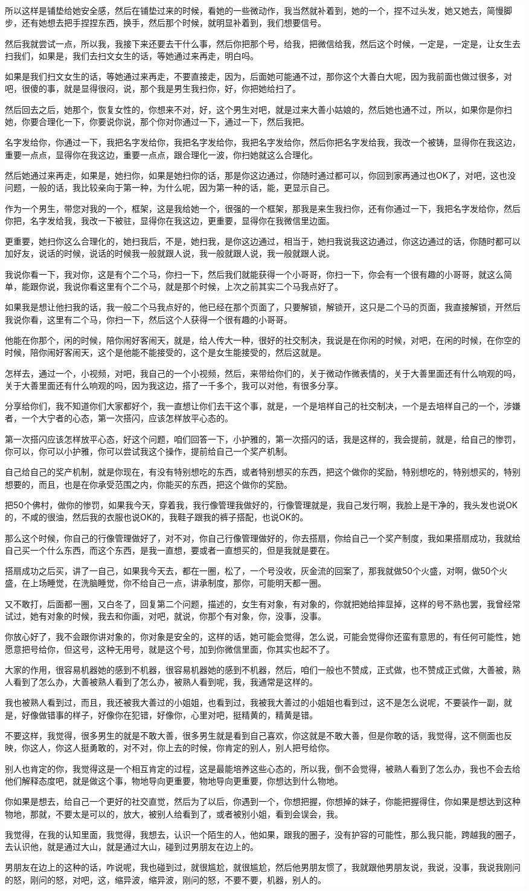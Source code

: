 所以这样是铺垫给她安全感，然后在铺垫过来的时候，看她的一些微动作，我当然就补着到，她的一个，捏不过头发，她又她去，简慢脚步，还有她想去把手捏捏东西，换手，然后那个时候，就明显补着到，我们想要信号。

然后我就尝试一点，所以我，我接下来还要去干什么事，然后你把那个号，给我，把微信给我，然后这个时候，一定是，一定是，让女生去扫我们，如果是，我们去扫文女生的话，等她通过来再走，明白吗。

如果是我们扫文女生的话，等她通过来再走，不要直接走，因为，后面她可能通不过，那你这个大善白大呢，因为我前面也做过很多，对吧，很傻的事，就是显得很闷，说，那个我是男生我扫你，好，你把她给扫了。

然后回去之后，她那个，恢复女性的，你想来不对，好，这个男生对吧，就是过来大善小姑娘的，然后她也通不过，所以，如果你是你扫她，你要合理化一下，你要说你说，那个你对你通过一下，通过一下，然后我把。

名字发给你，你通过一下，我把名字发给你，我把名字发给你，我把名字发给你，然后你把名字发给我，我改一个被铸，显得你在我这边，重要一点点，显得你在我这边，重要一点点，跟合理化一波，你扫她就这么合理化。

然后她通过来再走，如果是，她扫你，如果是她扫你的话，那是你这边通过，你随时通过都可以，你回到家再通过也OK了，对吧，这也没问题，一般的话，我比较亲向于第一种，为什么呢，因为第一种的话，能，更显示自己。

作为一个男生，带您对我的一个，框架，这是我给她一个，很强的一个框架，那我是来生我扫你，还有你通过一下，我把名字发给你，然后你把，名字发给我，我改一下被驻，显得你在我这边，更重要，显得你在我微信里边面。

更重要，她扫你这么合理化的，她扫我后，不是，她扫我，是你这边通过，相当于，她扫我说我这边通过，你这边通过的话，你随时都可以加好友，说话的时候，说话的时候我一般就跟人说，我一般就跟人说，我一般就跟人说。

我说你看一下，我对你，这是有个二个马，你扫一下，然后我们就能获得一个小哥哥，你扫一下，你会有一个很有趣的小哥哥，就这么简单，能跟你说，我说你看这里有个二个马，就是那个时候，上次之前其实二个马我点好了。

如果我是想让他扫我的话，我一般二个马我点好的，他已经在那个页面了，只要解锁，解锁开，这只是二个马的页面，我直接解锁，开然后我说你看，这里有二个马，你扫一下，然后这个人获得一个很有趣的小哥哥。

他能在你那个，闲的时候，陪你闹好客闹天，就是，给人传大一种，很好的社交制决，我说是在你闲的时候，对吧，在闲的时候，在你空的时候，陪你闹好客闹天，这个是他能不能接受的，这个是女生能接受的，然后这就是。

怎样去，通过一个，小视频，对吧，我自己的一个小视频，然后，来带给你们的，关于微动作微表情的，关于大善里面还有什么响观的吗，关于大善里面还有什么响观的吗，因为我这边，搭了一千多个，我可以对他，有很多分享。

分享给你们，我不知道你们大家都好个，我一直想让你们去干这个事，就是，一个是培样自己的社交制决，一个是去培样自己的一个，涉嫌者，一个大宁者的心态，第一次搭闪，应该怎样放平心态的。

第一次搭闪应该怎样放平心态，好这个问题，咱们回答一下，小护雅的，第一次搭闪的话，我是这样的，我会提前，就是，给自己的惨罚，你可以，你可以小护雅，你可以尝试我这个操作，提前给自己一个奖产机制。

自己给自己的奖产机制，就是你现在，有没有特别想吃的东西，或者特别想买的东西，把这个做你的奖励，特别想吃的，特别想买的，特别想要的，而且，也是在你承受范围之内，你能买的东西，把这个做你的奖励。

把50个佛村，做你的惨罚，如果我今天，穿着我，我行像管理我做好的，行像管理就是，我自己发行啊，我脸上是干净的，我头发也说OK的，不咸的很油，然后我的衣服也说OK的，我鞋子跟我的裤子搭配，也说OK的。

那么这个时候，你自己的行像管理做好了，对不对，你自己行像管理做好的，你去搭扇，你给自己一个奖产制度，我如果搭扇成功，我就给自己买一个什么东西，而这个东西，是我一直想，要或者一直想买的，但是我就是要在。

搭扇成功之后买，讲了一自己，如果我今天去，都在一圈，松了，一个号没收，灰金流的回案了，那我就做50个火盛，对啊，做50个火盛，在上场睡觉，在洗脑睡觉，你不给自己一点，讲承制度，那你，可能明天都一圈。

又不敢打，后面都一圈，又白冬了，回复第二个问题，描述的，女生有对象，有对象的，你就把她给摔显掉，这样的号不熟也罢，我曾经常试过，她有对象的时候，我去和你画，对吧，就说，你那个有对象，你，没事，没事。

你放心好了，我不会跟你讲对象的，你对象是安全的，这样的话，她可能会觉得，怎么说，可能会觉得你还蛮有意思的，有任何可能性，她愿意把号给你，但这号，这种无用号，就是这个号，加到你微信里面，你其实也起不了。

大家的作用，很容易机器她的感到不机器，很容易机器她的感到不机器，然后，咱们一般也不赞成，正式做，也不赞成正式做，大善被，熟人看到了怎么办，大善被熟人看到了怎么办，被熟人看到呢，我，我通常是这样的。

我也被熟人看到过，而且，我还被我大善过的小姐姐，也看到过，我被我大善过的小姐姐也看到过，这不是怎么说呢，不要装作一副，就是，好像做错事的样子，好像你在犯错，好像你，心里对吧，挺精黄的，精黄是错。

不要这样，我觉得，很多男生的就是不敢大善，很多男生就是看到自己喜欢，你这就是不敢大善，但是你敢的话，我觉得，这不侧面也反映，你这人，你这人挺勇敢的，对不对，你上去的时候，你肯定的别人，别人把号给你。

别人也肯定的你，我觉得这是一个相互肯定的过程，这是最能培养这些心态的，所以我，倒不会觉得，被熟人看到了怎么办，我也不会去给他们解释态度吧，就是做这个事，物地导向更重要，物地导向更重要，你想达到什么物地。

你如果是想去，给自己一个更好的社交直觉，然后为了以后，你遇到一个，你想把握，你想掉的妹子，你能把握得住，你如果是想达到这种物地，那就，不要太是可以的，放大，被别人给看到了，或者被别小姐，看到会误会，我。

我觉得，在我的认知里面，我觉得，我想去，认识一个陌生的人，他如果，跟我的圈子，没有护容的可能性，那么我只能，跨越我的圈子，去认识他，就是通过大山，就是通过大山，碰到过男朋友在边上的。

男朋友在边上的这种的话，咋说呢，我也碰到过，就很尴尬，就很尴尬，然后他男朋友惯了，我就跟他男朋友说，我说，没事，我说我刚问的怒，刚问的怒，对吧，这，缩异波，缩异波，刚问的怒，不要不要，机器，别人的。

